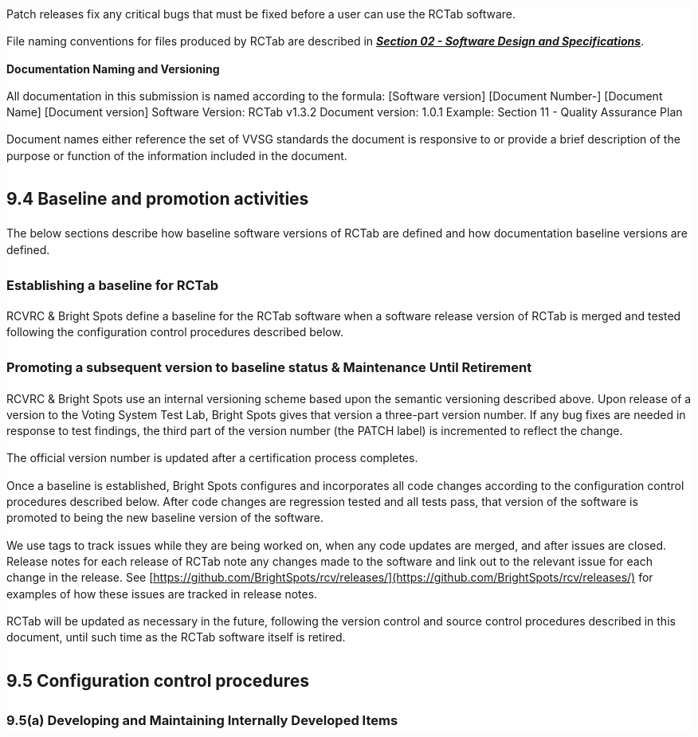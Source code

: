 Patch releases fix any critical bugs that must be fixed before a user can use the RCTab software.

File naming conventions for files produced by RCTab are described in [***Section 02 - Software Design and Specifications***](software_design_and_specifications.md).

**Documentation Naming and Versioning**

All documentation in this submission is named according to the formula:
\[Software version\] \[Document Number-\] \[Document Name\] \[Document version\]
Software Version: RCTab v1.3.2
Document version: 1.0.1
Example:
Section 11 - Quality Assurance Plan

Document names either reference the set of VVSG standards the document is responsive to or provide a brief description of the purpose or function of the information included in the document.

## 9.4 Baseline and promotion activities

The below sections describe how baseline software versions of RCTab are defined and how documentation baseline versions are defined.

### Establishing a baseline for RCTab

RCVRC & Bright Spots define a baseline for the RCTab software when a software release version of RCTab is merged and tested following the configuration control procedures described below.

### Promoting a subsequent version to baseline status & Maintenance Until Retirement

RCVRC & Bright Spots use an internal versioning scheme based upon the semantic versioning described above. Upon release of a version to the Voting System Test Lab, Bright Spots gives that version a three-part version number. If any bug fixes are needed in response to test findings, the third part of the version number (the PATCH label) is incremented to reflect the change.

The official version number is updated after a certification process completes.

Once a baseline is established, Bright Spots configures and incorporates all code changes according to the configuration control procedures described below. After code changes are regression tested and all tests pass, that version of the software is promoted to being the new baseline version of the software.

We use tags to track issues while they are being worked on, when any code updates are merged, and after issues are closed. Release notes for each release of RCTab note any changes made to the software and link out to the relevant issue for each change in the release. See [https://github.com/BrightSpots/rcv/releases/](https://github.com/BrightSpots/rcv/releases/) for examples of how these issues are tracked in release notes.

RCTab will be updated as necessary in the future, following the version control and source control procedures described in this document, until such time as the RCTab software itself is retired.

## 9.5 Configuration control procedures

### 9.5(a) Developing and Maintaining Internally Developed Items

